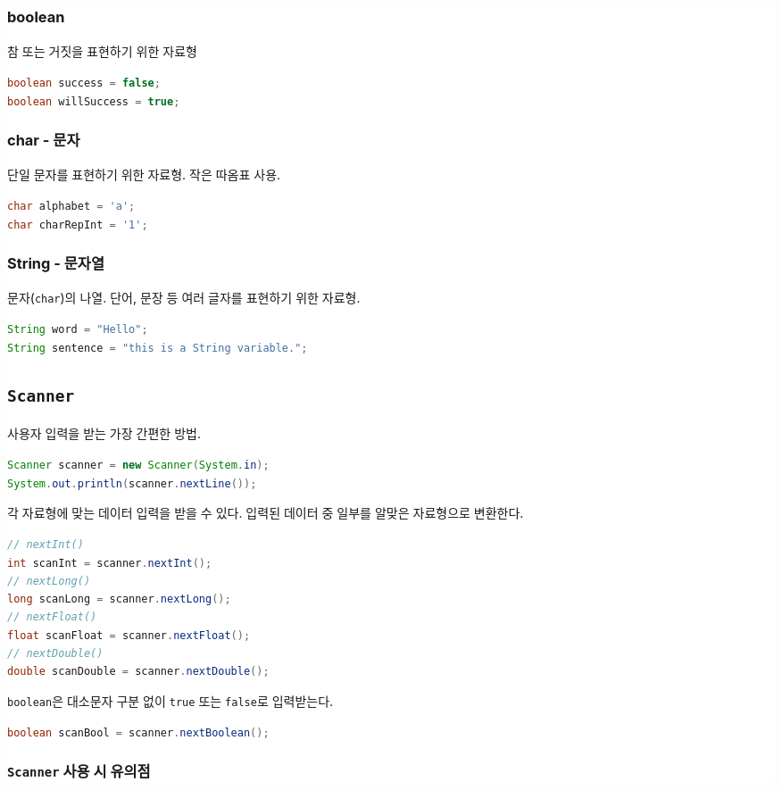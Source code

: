 ### boolean

참 또는 거짓을 표현하기 위한 자료형

```java
boolean success = false;
boolean willSuccess = true;
```

### char - 문자

단일 문자를 표현하기 위한 자료형. 작은 따옴표 사용.

```java
char alphabet = 'a';
char charRepInt = '1';
```

### String - 문자열

문자(`char`)의 나열. 단어, 문장 등 여러 글자를 표현하기 위한 자료형.

```java
String word = "Hello";
String sentence = "this is a String variable.";
```

## `Scanner`

사용자 입력을 받는 가장 간편한 방법.

```java
Scanner scanner = new Scanner(System.in);
System.out.println(scanner.nextLine());
```

각 자료형에 맞는 데이터 입력을 받을 수 있다. 입력된 데이터 중 일부를 알맞은 자료형으로 변환한다.

```java
// nextInt()
int scanInt = scanner.nextInt();
// nextLong()
long scanLong = scanner.nextLong();
// nextFloat()
float scanFloat = scanner.nextFloat();
// nextDouble()
double scanDouble = scanner.nextDouble();
```

`boolean`은 대소문자 구분 없이 `true` 또는 `false`로 입력받는다.

```java
boolean scanBool = scanner.nextBoolean();
```

### `Scanner` 사용 시 유의점
